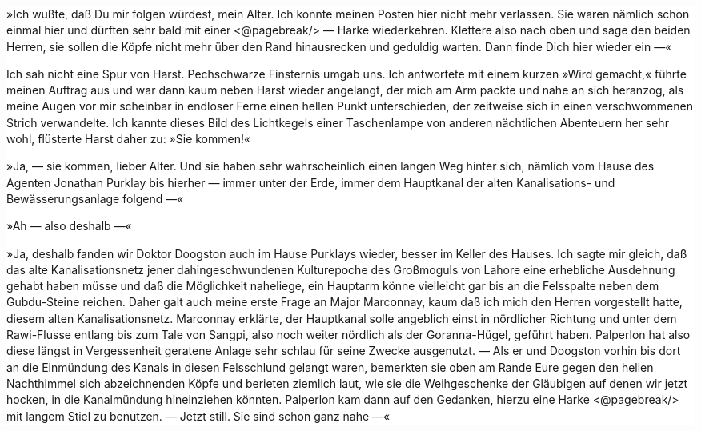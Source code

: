 »Ich wußte, daß Du mir folgen würdest, mein Alter. Ich
konnte meinen Posten hier nicht mehr verlassen. Sie waren
nämlich schon einmal hier und dürften sehr bald mit einer
<@pagebreak/>
— Harke wiederkehren. Klettere also nach oben und sage den
beiden Herren, sie sollen die Köpfe nicht mehr über den Rand
hinausrecken und geduldig warten. Dann finde Dich hier
wieder ein —«

Ich sah nicht eine Spur von Harst. Pechschwarze Finsternis
umgab uns. Ich antwortete mit einem kurzen »Wird
gemacht,« führte meinen Auftrag aus und war dann kaum
neben Harst wieder angelangt, der mich am Arm packte und
nahe an sich heranzog, als meine Augen vor mir scheinbar
in endloser Ferne einen hellen Punkt unterschieden, der zeitweise
sich in einen verschwommenen Strich verwandelte. Ich
kannte dieses Bild des Lichtkegels einer Taschenlampe von anderen
nächtlichen Abenteuern her sehr wohl, flüsterte Harst
daher zu: »Sie kommen!«

»Ja, — sie kommen, lieber Alter. Und sie haben sehr
wahrscheinlich einen langen Weg hinter sich, nämlich vom
Hause des Agenten Jonathan Purklay bis hierher — immer
unter der Erde, immer dem Hauptkanal der alten Kanalisations\-
und Bewässerungsanlage folgend —«

»Ah — also deshalb —«

»Ja, deshalb fanden wir Doktor Doogston auch im Hause
Purklays wieder, besser im Keller des Hauses. Ich sagte mir
gleich, daß das alte Kanalisationsnetz jener dahingeschwundenen
Kulturepoche des Großmoguls von Lahore eine erhebliche
Ausdehnung gehabt haben müsse und daß die Möglichkeit
naheliege, ein Hauptarm könne vielleicht gar bis an
die Felsspalte neben dem Gubdu-Steine reichen. Daher galt
auch meine erste Frage an Major Marconnay, kaum daß ich
mich den Herren vorgestellt hatte, diesem alten Kanalisationsnetz.
Marconnay erklärte, der Hauptkanal solle angeblich
einst in nördlicher Richtung und unter dem Rawi-Flusse entlang
bis zum Tale von Sangpi, also noch weiter nördlich als
der Goranna-Hügel, geführt haben. Palperlon hat also diese
längst in Vergessenheit geratene Anlage sehr schlau für seine
Zwecke ausgenutzt. — Als er und Doogston vorhin bis dort
an die Einmündung des Kanals in diesen Felsschlund gelangt
waren, bemerkten sie oben am Rande Eure gegen den hellen
Nachthimmel sich abzeichnenden Köpfe und berieten ziemlich
laut, wie sie die Weihgeschenke der Gläubigen auf denen wir
jetzt hocken, in die Kanalmündung hineinziehen könnten.
Palperlon kam dann auf den Gedanken, hierzu eine Harke
<@pagebreak/>
mit langem Stiel zu benutzen. — Jetzt still. Sie sind schon
ganz nahe —«
